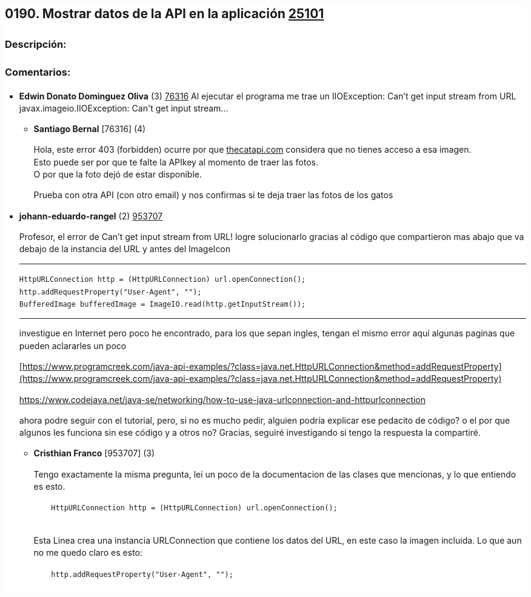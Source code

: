 ## 0190. Mostrar datos de la API en la aplicación [25101](https://platzi.com/clases/1760-java-persistencia/25101-mostrar-datos-de-la-api-en-la-aplicacion/)

### Descripción:


### Comentarios:

* **Edwin Donato Dominguez Oliva** (3) [76316](https://platzi.com/comentario/885104/) 
Al ejecutar el programa me trae un IIOException: Can’t get input stream from URL javax.imageio.IIOException: Can't get input stream...

	* **Santiago Bernal** [76316] (4)

		Hola, este error 403 (forbidden) ocurre por que [thecatapi.com](http://thecatapi.com) considera que no tienes acceso a esa imagen.  
		Esto puede ser por que te falte la APIkey al momento de traer las fotos.  
		O por que la foto dejó de estar disponible.
		
		Prueba con otra API (con otro email) y nos confirmas si te deja traer las fotos de los gatos

* **johann-eduardo-rangel** (2) [953707](https://platzi.com/comentario/953707/) 

	Profesor, el error de Can’t get input stream from URL! logre solucionarlo gracias al código que compartieron mas abajo que va debajo de la instancia del URL y antes del ImageIcon
	
	* * *
	
	`HttpURLConnection http = (HttpURLConnection) url.openConnection();`  
	`http.addRequestProperty("User-Agent", "");`  
	`BufferedImage bufferedImage = ImageIO.read(http.getInputStream());`
	
	* * *
	
	investigue en Internet pero poco he encontrado, para los que sepan ingles, tengan el mismo error aquí algunas paginas que pueden aclararles un poco
	
	[https://www.programcreek.com/java-api-examples/?class=java.net.HttpURLConnection&method=addRequestProperty](https://www.programcreek.com/java-api-examples/?class=java.net.HttpURLConnection&method=addRequestProperty)
	
	<https://www.codejava.net/java-se/networking/how-to-use-java-urlconnection-and-httpurlconnection>
	
	ahora podre seguir con el tutorial, pero, si no es mucho pedir, alguien podría explicar ese pedacito de código? o el por que algunos les funciona sin ese código y a otros no? Gracias, seguiré investigando si tengo la respuesta la compartiré.

	* **Cristhian Franco** [953707] (3)

		Tengo exactamente la misma pregunta, lei un poco de la documentacion de las clases que mencionas, y lo que entiendo es esto.
		``` 
		    HttpURLConnection http = (HttpURLConnection) url.openConnection();
		    
		```
		
		Esta Linea crea una instancia URLConnection que contiene los datos del URL, en este caso la imagen incluida. Lo que aun no me quedo claro es esto:
		``` 
		    http.addRequestProperty("User-Agent", "");
		    